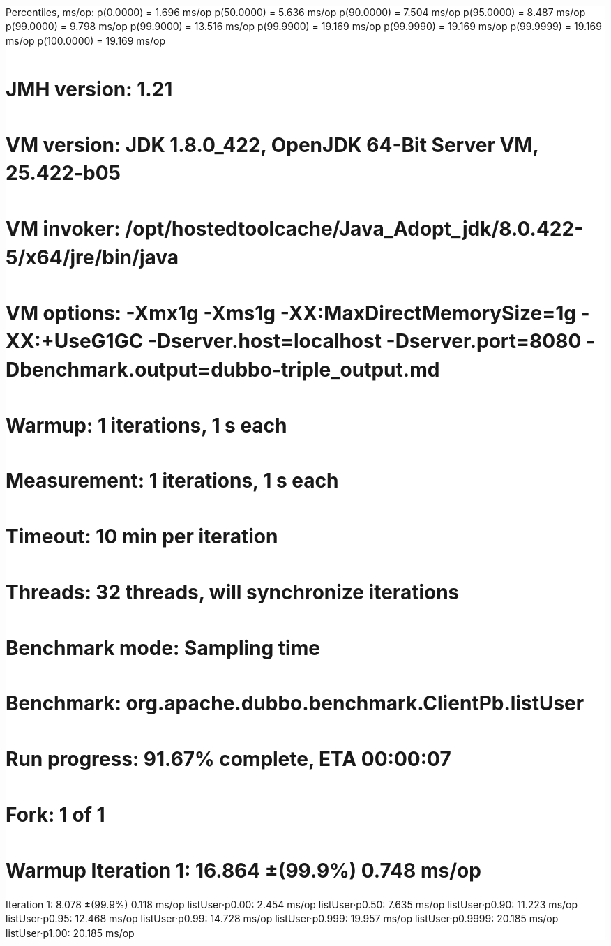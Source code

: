   Percentiles, ms/op:
      p(0.0000) =      1.696 ms/op
     p(50.0000) =      5.636 ms/op
     p(90.0000) =      7.504 ms/op
     p(95.0000) =      8.487 ms/op
     p(99.0000) =      9.798 ms/op
     p(99.9000) =     13.516 ms/op
     p(99.9900) =     19.169 ms/op
     p(99.9990) =     19.169 ms/op
     p(99.9999) =     19.169 ms/op
    p(100.0000) =     19.169 ms/op


# JMH version: 1.21
# VM version: JDK 1.8.0_422, OpenJDK 64-Bit Server VM, 25.422-b05
# VM invoker: /opt/hostedtoolcache/Java_Adopt_jdk/8.0.422-5/x64/jre/bin/java
# VM options: -Xmx1g -Xms1g -XX:MaxDirectMemorySize=1g -XX:+UseG1GC -Dserver.host=localhost -Dserver.port=8080 -Dbenchmark.output=dubbo-triple_output.md
# Warmup: 1 iterations, 1 s each
# Measurement: 1 iterations, 1 s each
# Timeout: 10 min per iteration
# Threads: 32 threads, will synchronize iterations
# Benchmark mode: Sampling time
# Benchmark: org.apache.dubbo.benchmark.ClientPb.listUser

# Run progress: 91.67% complete, ETA 00:00:07
# Fork: 1 of 1
# Warmup Iteration   1: 16.864 ±(99.9%) 0.748 ms/op
Iteration   1: 8.078 ±(99.9%) 0.118 ms/op
                 listUser·p0.00:   2.454 ms/op
                 listUser·p0.50:   7.635 ms/op
                 listUser·p0.90:   11.223 ms/op
                 listUser·p0.95:   12.468 ms/op
                 listUser·p0.99:   14.728 ms/op
                 listUser·p0.999:  19.957 ms/op
                 listUser·p0.9999: 20.185 ms/op
                 listUser·p1.00:   20.185 ms/op
